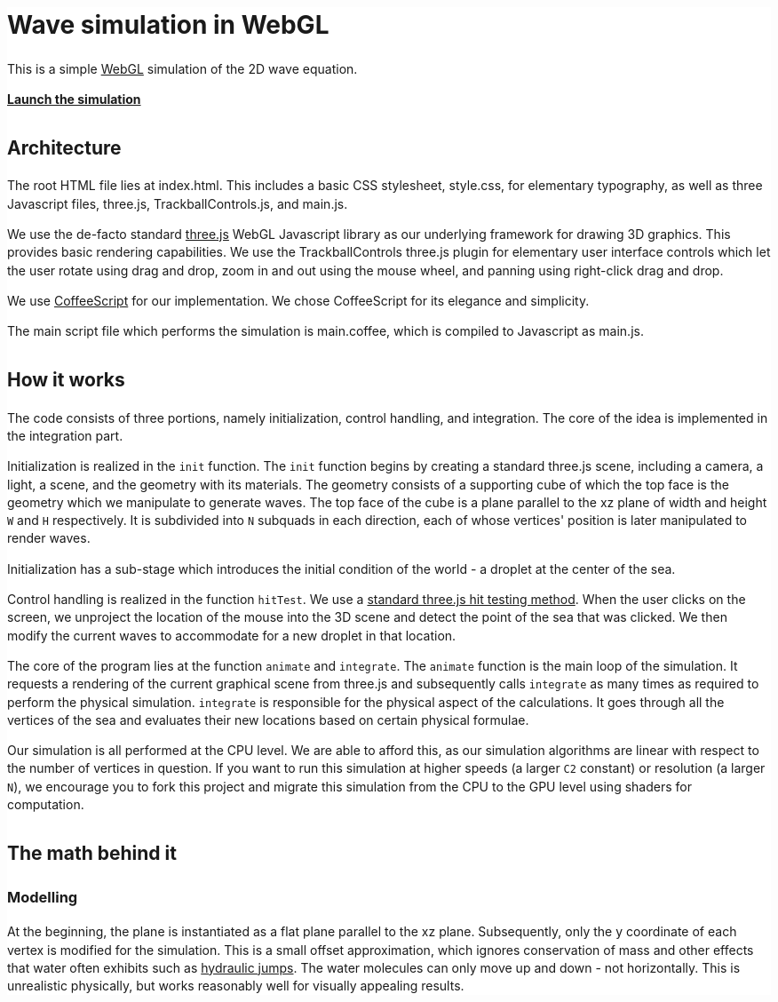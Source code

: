 # Wave simulation in WebGL
This is a simple [WebGL](http://en.wikipedia.org/wiki/WebGL) simulation of the 2D wave equation.

**[Launch the simulation](https://dionyziz.com/graphics/wave-experiment/)**

## Architecture
The root HTML file lies at index.html. This includes a basic CSS stylesheet, style.css, for elementary typography, as well as three Javascript files, three.js, TrackballControls.js, and main.js.

We use the de-facto standard [three.js](http://threejs.org/) WebGL Javascript library as our underlying framework for drawing 3D graphics. This provides basic rendering capabilities. We use the TrackballControls three.js plugin for elementary user interface controls which let the user rotate using drag and drop, zoom in and out using the mouse wheel, and panning using right-click drag and drop.

We use [CoffeeScript](http://coffeescript.org/) for our implementation. We chose CoffeeScript for its elegance and simplicity.

The main script file which performs the simulation is main.coffee, which is compiled to Javascript as main.js.

## How it works
The code consists of three portions, namely initialization, control handling, and integration. The core of the idea is implemented in the integration part.

Initialization is realized in the `init` function. The `init` function begins by creating a standard three.js scene, including a camera, a light, a scene, and the geometry with its materials. The geometry consists of a supporting cube of which the top face is the geometry which we manipulate to generate waves. The top face of the cube is a plane parallel to the xz plane of width and height `W` and `H` respectively. It is subdivided into `N` subquads in each direction, each of whose vertices' position is later manipulated to render waves.

Initialization has a sub-stage which introduces the initial condition of the world - a droplet at the center of the sea.

Control handling is realized in the function `hitTest`. We use a [standard three.js hit testing method](http://mrdoob.github.io/three.js/examples/canvas_interactive_cubes.html). When the user clicks on the screen, we unproject the location of the mouse into the 3D scene and detect the point of the sea that was clicked. We then modify the current waves to accommodate for a new droplet in that location.

The core of the program lies at the function `animate` and `integrate`. The `animate` function is the main loop of the simulation. It requests a rendering of the current graphical scene from three.js and subsequently calls `integrate` as many times as required to perform the physical simulation. `integrate` is responsible for the physical aspect of the calculations. It goes through all the vertices of the sea and evaluates their new locations based on certain physical formulae.

Our simulation is all performed at the CPU level. We are able to afford this, as our simulation algorithms are linear with respect to the number of vertices in question. If you want to run this simulation at higher speeds (a larger `C2` constant) or resolution (a larger `N`), we encourage you to fork this project and migrate this simulation from the CPU to the GPU level using shaders for computation.

## The math behind it
### Modelling
At the beginning, the plane is instantiated as a flat plane parallel to the xz plane. Subsequently, only the y coordinate of each vertex is modified for the simulation. This is a small offset approximation, which ignores conservation of mass and other effects that water often exhibits such as [hydraulic jumps](http://en.wikipedia.org/wiki/Hydraulic_jump). The water molecules can only move up and down - not horizontally. This is unrealistic physically, but works reasonably well for visually appealing results.
